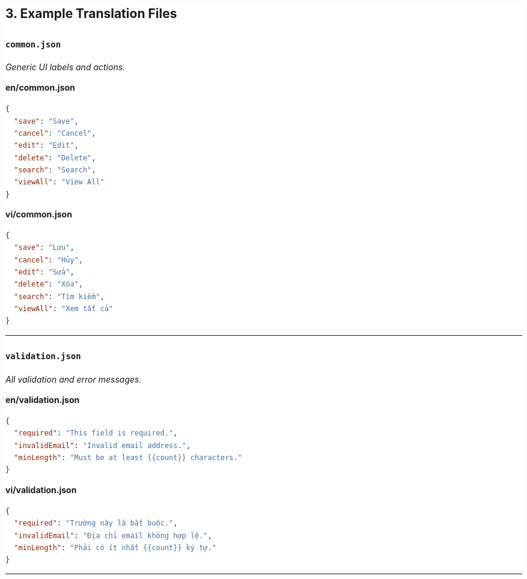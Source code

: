 ## 3. Example Translation Files

### `common.json`
_Generic UI labels and actions._

**en/common.json**
```json
{
  "save": "Save",
  "cancel": "Cancel",
  "edit": "Edit",
  "delete": "Delete",
  "search": "Search",
  "viewAll": "View All"
}
```

**vi/common.json**
```json
{
  "save": "Lưu",
  "cancel": "Hủy",
  "edit": "Sửa",
  "delete": "Xóa",
  "search": "Tìm kiếm",
  "viewAll": "Xem tất cả"
}
```

---

### `validation.json`
_All validation and error messages._

**en/validation.json**
```json
{
  "required": "This field is required.",
  "invalidEmail": "Invalid email address.",
  "minLength": "Must be at least {{count}} characters."
}
```

**vi/validation.json**
```json
{
  "required": "Trường này là bắt buộc.",
  "invalidEmail": "Địa chỉ email không hợp lệ.",
  "minLength": "Phải có ít nhất {{count}} ký tự."
}
```

---
